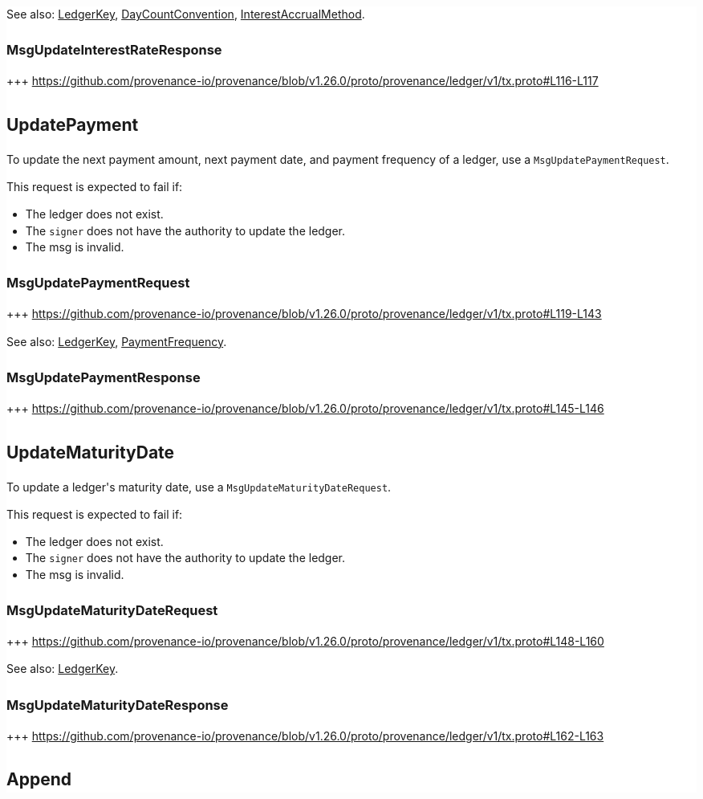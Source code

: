 See also: [LedgerKey](#ledgerkey), [DayCountConvention](#daycountconvention), [InterestAccrualMethod](#interestaccrualmethod).

### MsgUpdateInterestRateResponse

+++ https://github.com/provenance-io/provenance/blob/v1.26.0/proto/provenance/ledger/v1/tx.proto#L116-L117


## UpdatePayment

To update the next payment amount, next payment date, and payment frequency of a ledger, use a `MsgUpdatePaymentRequest`.

This request is expected to fail if:
- The ledger does not exist.
- The `signer` does not have the authority to update the ledger.
- The msg is invalid.

### MsgUpdatePaymentRequest

+++ https://github.com/provenance-io/provenance/blob/v1.26.0/proto/provenance/ledger/v1/tx.proto#L119-L143

See also: [LedgerKey](#ledgerkey), [PaymentFrequency](#paymentfrequency).

### MsgUpdatePaymentResponse

+++ https://github.com/provenance-io/provenance/blob/v1.26.0/proto/provenance/ledger/v1/tx.proto#L145-L146


## UpdateMaturityDate

To update a ledger's maturity date, use a `MsgUpdateMaturityDateRequest`.

This request is expected to fail if:
- The ledger does not exist.
- The `signer` does not have the authority to update the ledger.
- The msg is invalid.

### MsgUpdateMaturityDateRequest

+++ https://github.com/provenance-io/provenance/blob/v1.26.0/proto/provenance/ledger/v1/tx.proto#L148-L160

See also: [LedgerKey](#ledgerkey).

### MsgUpdateMaturityDateResponse

+++ https://github.com/provenance-io/provenance/blob/v1.26.0/proto/provenance/ledger/v1/tx.proto#L162-L163


## Append

